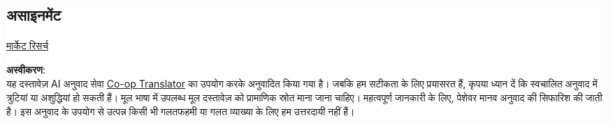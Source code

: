 ## असाइनमेंट  

[मार्केट रिसर्च](assignment.md)  

**अस्वीकरण**:  
यह दस्तावेज़ AI अनुवाद सेवा [Co-op Translator](https://github.com/Azure/co-op-translator) का उपयोग करके अनुवादित किया गया है। जबकि हम सटीकता के लिए प्रयासरत हैं, कृपया ध्यान दें कि स्वचालित अनुवाद में त्रुटियां या अशुद्धियां हो सकती हैं। मूल भाषा में उपलब्ध मूल दस्तावेज़ को प्रामाणिक स्रोत माना जाना चाहिए। महत्वपूर्ण जानकारी के लिए, पेशेवर मानव अनुवाद की सिफारिश की जाती है। इस अनुवाद के उपयोग से उत्पन्न किसी भी गलतफहमी या गलत व्याख्या के लिए हम उत्तरदायी नहीं हैं।